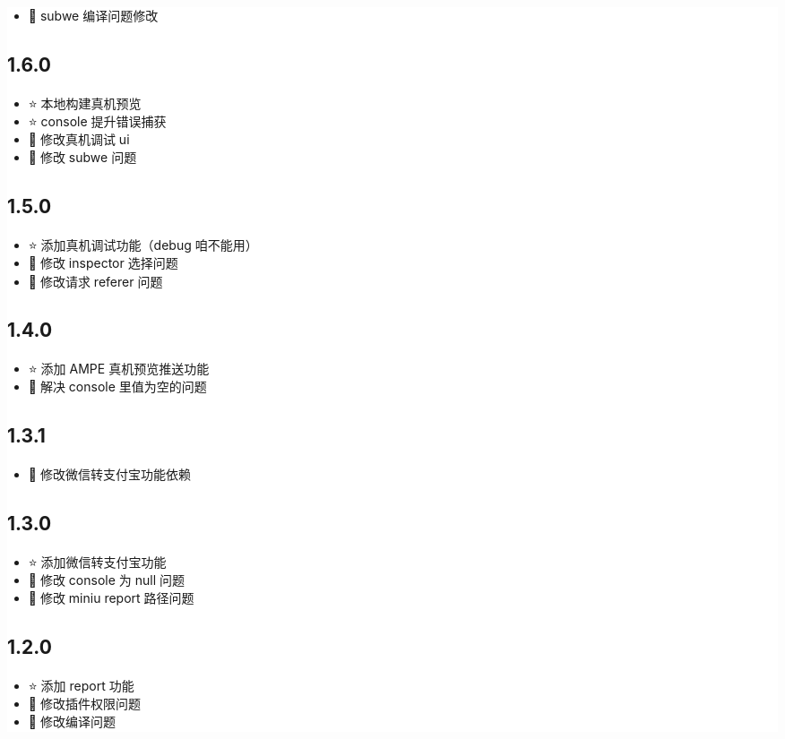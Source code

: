 
- 🐞 subwe 编译问题修改

## 

## 1.6.0


- ⭐️ 本地构建真机预览
- ⭐️ console 提升错误捕获
- 🐞 修改真机调试 ui
- 🐞 修改 subwe 问题

## 

## 1.5.0


- ⭐️ 添加真机调试功能（debug 咱不能用）
- 🐞 修改 inspector 选择问题
- 🐞 修改请求 referer 问题

## 

## 1.4.0


- ⭐️ 添加 AMPE 真机预览推送功能
- 🐞 解决 console 里值为空的问题

## 

## 1.3.1


- 🐞 修改微信转支付宝功能依赖

## 

## 1.3.0


- ⭐️ 添加微信转支付宝功能
- 🐞 修改 console 为 null 问题
- 🐞 修改 miniu report 路径问题

## 

## 1.2.0


- ⭐️ 添加 report 功能
- 🐞 修改插件权限问题
- 🐞 修改编译问题

## 
